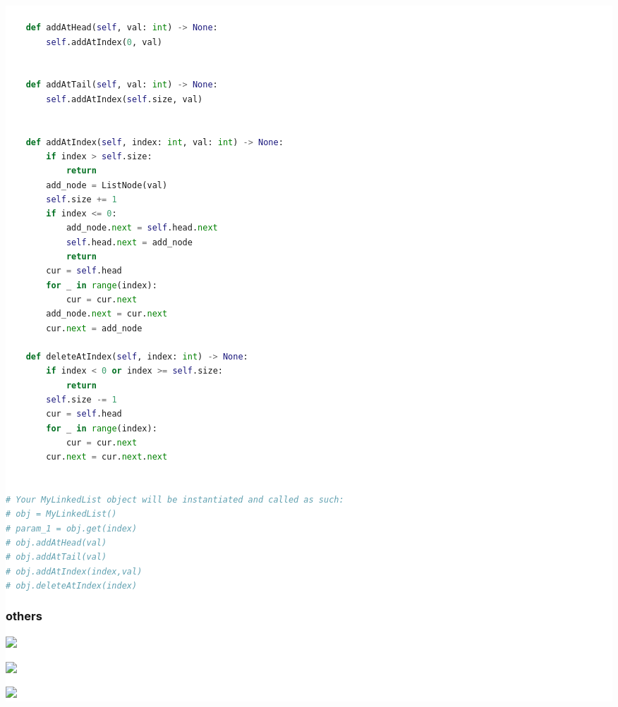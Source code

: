 ```python

    def addAtHead(self, val: int) -> None:
        self.addAtIndex(0, val)


    def addAtTail(self, val: int) -> None:
        self.addAtIndex(self.size, val)


    def addAtIndex(self, index: int, val: int) -> None:
        if index > self.size:
            return
        add_node = ListNode(val)
        self.size += 1
        if index <= 0:
            add_node.next = self.head.next
            self.head.next = add_node
            return
        cur = self.head
        for _ in range(index):
            cur = cur.next
        add_node.next = cur.next
        cur.next = add_node

    def deleteAtIndex(self, index: int) -> None:
        if index < 0 or index >= self.size:
            return
        self.size -= 1
        cur = self.head
        for _ in range(index):     
            cur = cur.next
        cur.next = cur.next.next


# Your MyLinkedList object will be instantiated and called as such:
# obj = MyLinkedList()
# param_1 = obj.get(index)
# obj.addAtHead(val)
# obj.addAtTail(val)
# obj.addAtIndex(index,val)
# obj.deleteAtIndex(index)
```

### others

![](https://zchsakura-blog.oss-cn-beijing.aliyuncs.com/202209232204318.png)

![](https://zchsakura-blog.oss-cn-beijing.aliyuncs.com/202209232205236.png)

![](https://zchsakura-blog.oss-cn-beijing.aliyuncs.com/202209232206714.png)
